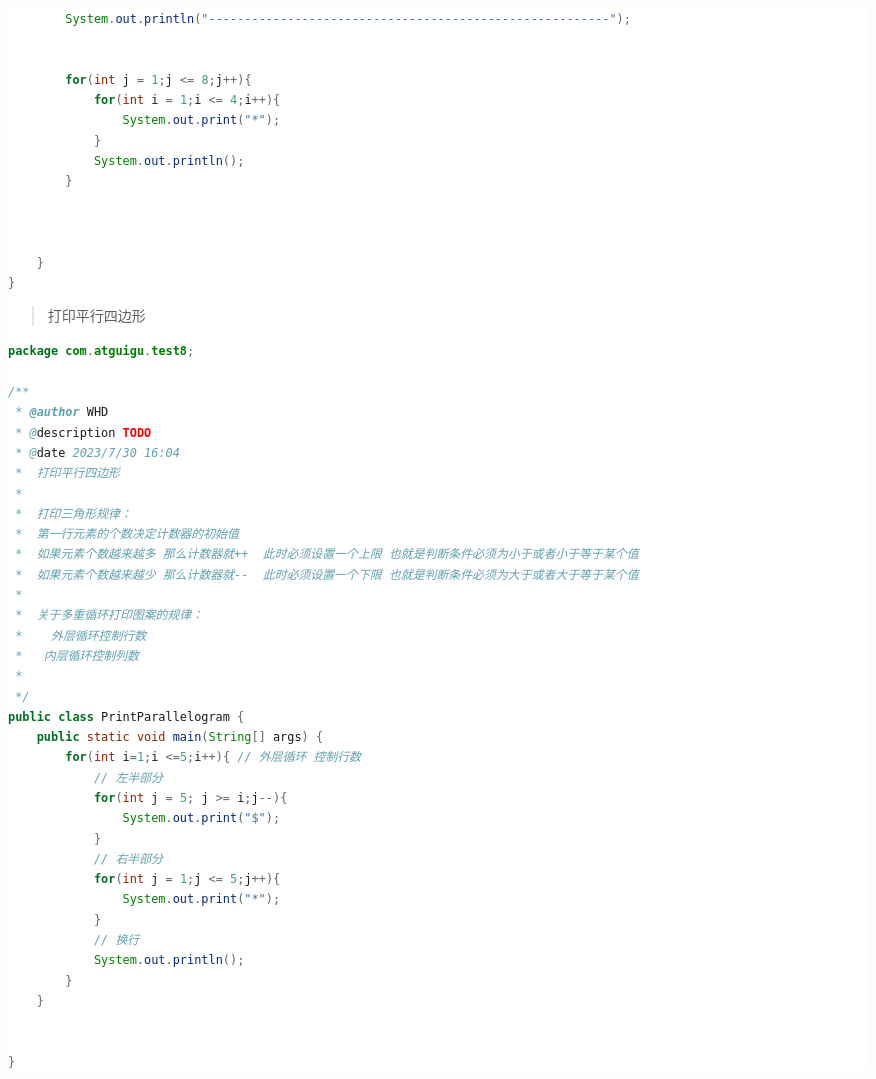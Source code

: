 ```java
        System.out.println("--------------------------------------------------------");


        for(int j = 1;j <= 8;j++){
            for(int i = 1;i <= 4;i++){
                System.out.print("*");
            }
            System.out.println();
        }



    }
}

```



> 打印平行四边形

```java
package com.atguigu.test8;

/**
 * @author WHD
 * @description TODO
 * @date 2023/7/30 16:04
 *  打印平行四边形
 *
 *  打印三角形规律：
 *  第一行元素的个数决定计数器的初始值
 *  如果元素个数越来越多 那么计数器就++  此时必须设置一个上限 也就是判断条件必须为小于或者小于等于某个值
 *  如果元素个数越来越少 那么计数器就--  此时必须设置一个下限 也就是判断条件必须为大于或者大于等于某个值
 *
 *  关于多重循环打印图案的规律：
 *    外层循环控制行数
 *   内层循环控制列数
 *
 */
public class PrintParallelogram {
    public static void main(String[] args) {
        for(int i=1;i <=5;i++){ // 外层循环 控制行数
            // 左半部分
            for(int j = 5; j >= i;j--){
                System.out.print("$");
            }
            // 右半部分
            for(int j = 1;j <= 5;j++){
                System.out.print("*");
            }
            // 换行
            System.out.println();
        }
    }


}

```
